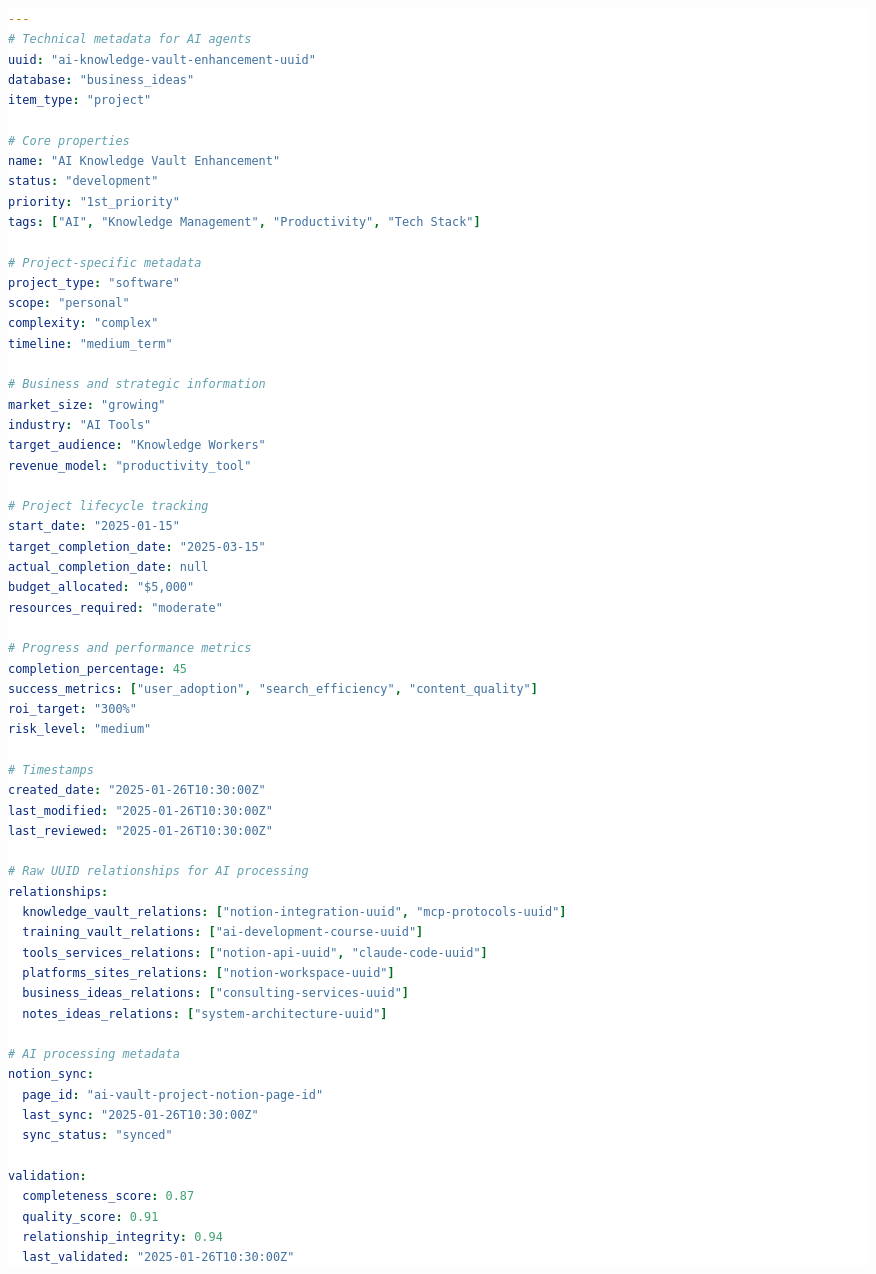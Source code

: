 ```yaml
---
# Technical metadata for AI agents
uuid: "ai-knowledge-vault-enhancement-uuid"
database: "business_ideas"
item_type: "project"

# Core properties
name: "AI Knowledge Vault Enhancement"
status: "development"
priority: "1st_priority"
tags: ["AI", "Knowledge Management", "Productivity", "Tech Stack"]

# Project-specific metadata
project_type: "software"
scope: "personal"
complexity: "complex"
timeline: "medium_term"

# Business and strategic information
market_size: "growing"
industry: "AI Tools"
target_audience: "Knowledge Workers"
revenue_model: "productivity_tool"

# Project lifecycle tracking
start_date: "2025-01-15"
target_completion_date: "2025-03-15"
actual_completion_date: null
budget_allocated: "$5,000"
resources_required: "moderate"

# Progress and performance metrics
completion_percentage: 45
success_metrics: ["user_adoption", "search_efficiency", "content_quality"]
roi_target: "300%"
risk_level: "medium"

# Timestamps
created_date: "2025-01-26T10:30:00Z"
last_modified: "2025-01-26T10:30:00Z"
last_reviewed: "2025-01-26T10:30:00Z"

# Raw UUID relationships for AI processing
relationships:
  knowledge_vault_relations: ["notion-integration-uuid", "mcp-protocols-uuid"]
  training_vault_relations: ["ai-development-course-uuid"]
  tools_services_relations: ["notion-api-uuid", "claude-code-uuid"]
  platforms_sites_relations: ["notion-workspace-uuid"]
  business_ideas_relations: ["consulting-services-uuid"]
  notes_ideas_relations: ["system-architecture-uuid"]

# AI processing metadata
notion_sync:
  page_id: "ai-vault-project-notion-page-id"
  last_sync: "2025-01-26T10:30:00Z"
  sync_status: "synced"

validation:
  completeness_score: 0.87
  quality_score: 0.91
  relationship_integrity: 0.94
  last_validated: "2025-01-26T10:30:00Z"

```